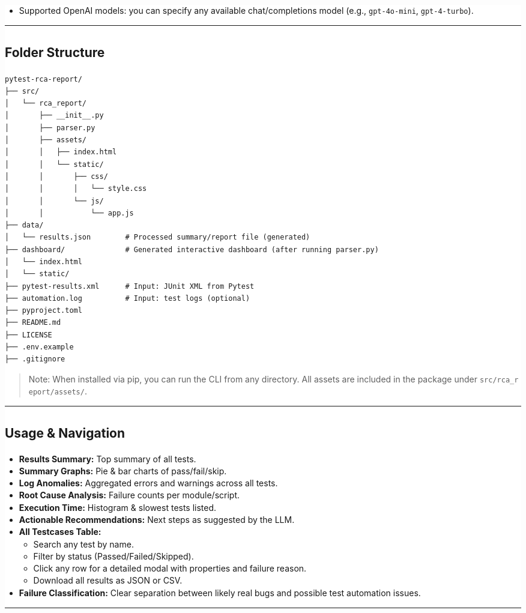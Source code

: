 - Supported OpenAI models: you can specify any available chat/completions model (e.g., `gpt-4o-mini`, `gpt-4-turbo`).

---

## Folder Structure

```
pytest-rca-report/
├── src/
│   └── rca_report/
│       ├── __init__.py
│       ├── parser.py
│       ├── assets/
│       │   ├── index.html
│       │   └── static/
│       │       ├── css/
│       │       │   └── style.css
│       │       └── js/
│       │           └── app.js
├── data/
│   └── results.json        # Processed summary/report file (generated)
├── dashboard/              # Generated interactive dashboard (after running parser.py)
│   └── index.html
│   └── static/
├── pytest-results.xml      # Input: JUnit XML from Pytest
├── automation.log          # Input: test logs (optional)
├── pyproject.toml
├── README.md
├── LICENSE
├── .env.example
├── .gitignore
```

> Note: When installed via pip, you can run the CLI from any directory. All assets are included in the package under `src/rca_report/assets/`.

---

## Usage & Navigation

- **Results Summary:** Top summary of all tests.
- **Summary Graphs:** Pie & bar charts of pass/fail/skip.
- **Log Anomalies:** Aggregated errors and warnings across all tests.
- **Root Cause Analysis:** Failure counts per module/script.
- **Execution Time:** Histogram & slowest tests listed.
- **Actionable Recommendations:** Next steps as suggested by the LLM.
- **All Testcases Table:**  
  - Search any test by name.
  - Filter by status (Passed/Failed/Skipped).
  - Click any row for a detailed modal with properties and failure reason.
  - Download all results as JSON or CSV.
- **Failure Classification:** Clear separation between likely real bugs and possible test automation issues.

---
